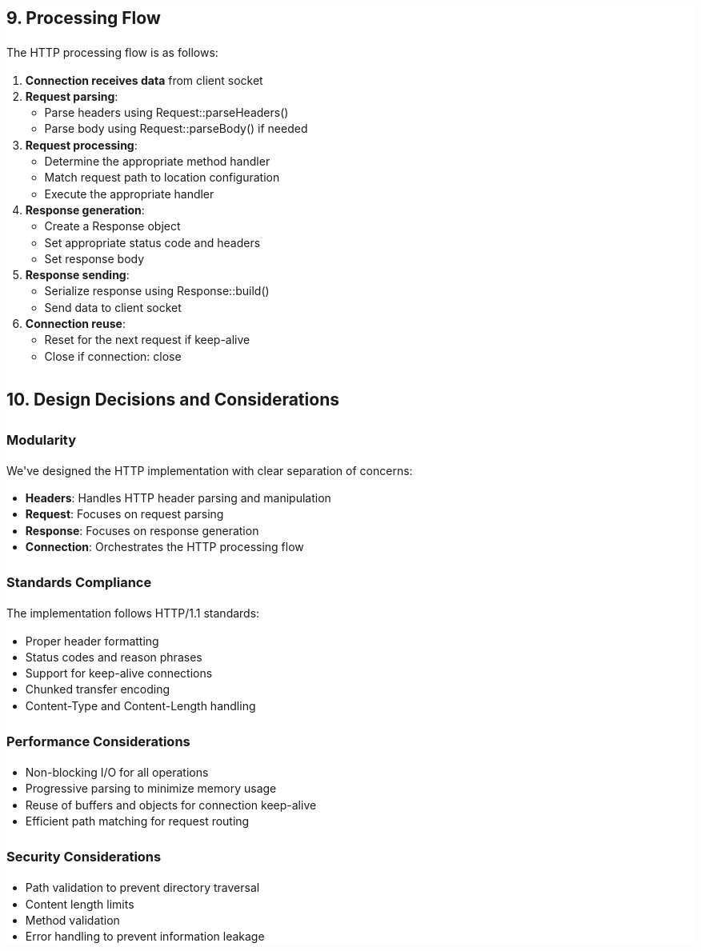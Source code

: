 ## 9. Processing Flow

The HTTP processing flow is as follows:

1. **Connection receives data** from client socket
2. **Request parsing**:
   - Parse headers using Request::parseHeaders()
   - Parse body using Request::parseBody() if needed
3. **Request processing**:
   - Determine the appropriate method handler
   - Match request path to location configuration
   - Execute the appropriate handler
4. **Response generation**:
   - Create a Response object
   - Set appropriate status code and headers
   - Set response body
5. **Response sending**:
   - Serialize response using Response::build()
   - Send data to client socket
6. **Connection reuse**:
   - Reset for the next request if keep-alive
   - Close if connection: close

## 10. Design Decisions and Considerations

### Modularity
We've designed the HTTP implementation with clear separation of concerns:
- **Headers**: Handles HTTP header parsing and manipulation
- **Request**: Focuses on request parsing
- **Response**: Focuses on response generation
- **Connection**: Orchestrates the HTTP processing flow

### Standards Compliance
The implementation follows HTTP/1.1 standards:
- Proper header formatting
- Status codes and reason phrases
- Support for keep-alive connections
- Chunked transfer encoding
- Content-Type and Content-Length handling

### Performance Considerations
- Non-blocking I/O for all operations
- Progressive parsing to minimize memory usage
- Reuse of buffers and objects for connection keep-alive
- Efficient path matching for request routing

### Security Considerations
- Path validation to prevent directory traversal
- Content length limits
- Method validation
- Error handling to prevent information leakage
